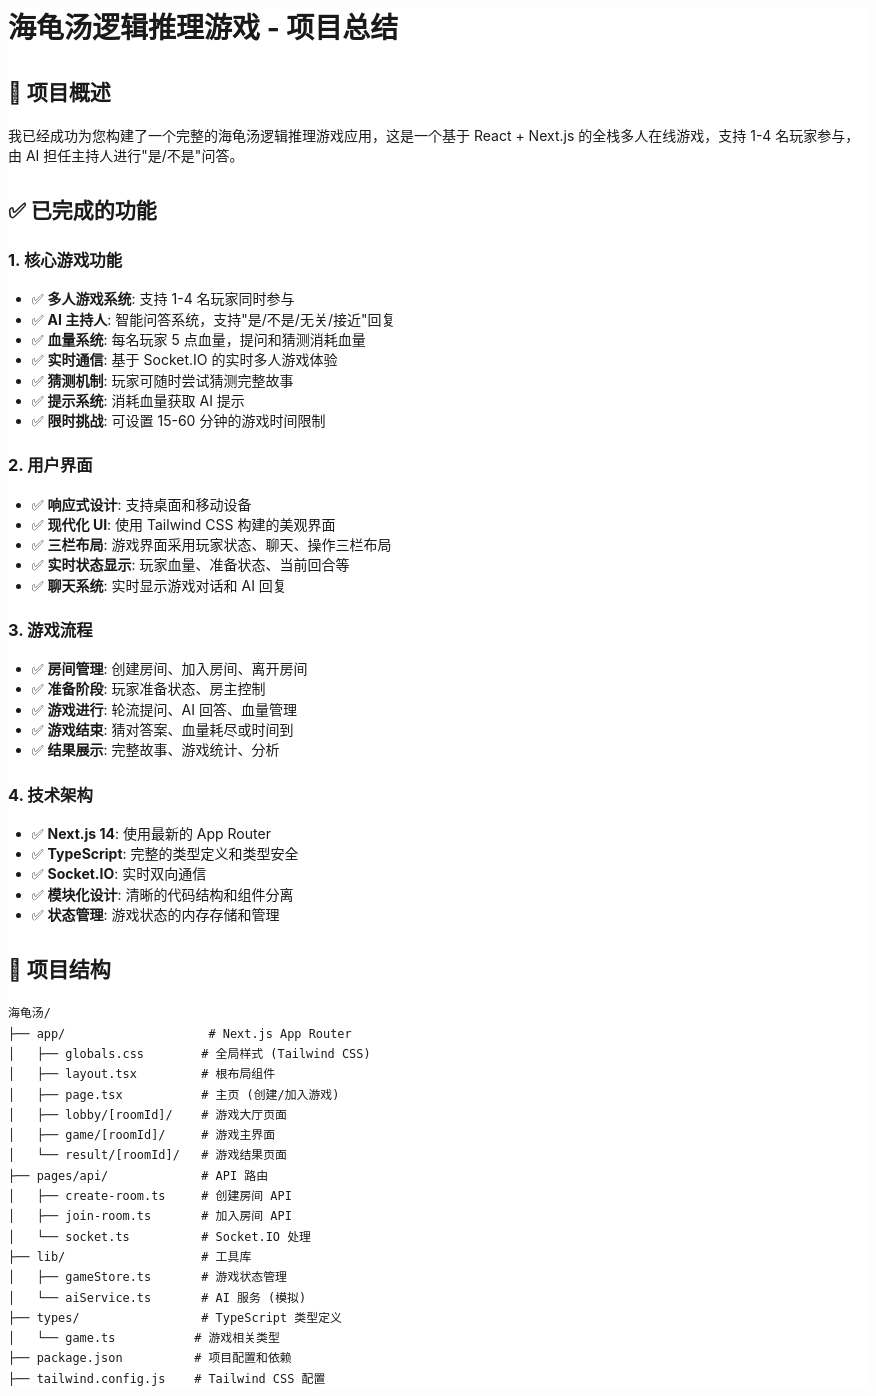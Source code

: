 # 海龟汤逻辑推理游戏 - 项目总结

## 🎯 项目概述

我已经成功为您构建了一个完整的海龟汤逻辑推理游戏应用，这是一个基于 React + Next.js 的全栈多人在线游戏，支持 1-4 名玩家参与，由 AI 担任主持人进行"是/不是"问答。

## ✅ 已完成的功能

### 1. 核心游戏功能
- ✅ **多人游戏系统**: 支持 1-4 名玩家同时参与
- ✅ **AI 主持人**: 智能问答系统，支持"是/不是/无关/接近"回复
- ✅ **血量系统**: 每名玩家 5 点血量，提问和猜测消耗血量
- ✅ **实时通信**: 基于 Socket.IO 的实时多人游戏体验
- ✅ **猜测机制**: 玩家可随时尝试猜测完整故事
- ✅ **提示系统**: 消耗血量获取 AI 提示
- ✅ **限时挑战**: 可设置 15-60 分钟的游戏时间限制

### 2. 用户界面
- ✅ **响应式设计**: 支持桌面和移动设备
- ✅ **现代化 UI**: 使用 Tailwind CSS 构建的美观界面
- ✅ **三栏布局**: 游戏界面采用玩家状态、聊天、操作三栏布局
- ✅ **实时状态显示**: 玩家血量、准备状态、当前回合等
- ✅ **聊天系统**: 实时显示游戏对话和 AI 回复

### 3. 游戏流程
- ✅ **房间管理**: 创建房间、加入房间、离开房间
- ✅ **准备阶段**: 玩家准备状态、房主控制
- ✅ **游戏进行**: 轮流提问、AI 回答、血量管理
- ✅ **游戏结束**: 猜对答案、血量耗尽或时间到
- ✅ **结果展示**: 完整故事、游戏统计、分析

### 4. 技术架构
- ✅ **Next.js 14**: 使用最新的 App Router
- ✅ **TypeScript**: 完整的类型定义和类型安全
- ✅ **Socket.IO**: 实时双向通信
- ✅ **模块化设计**: 清晰的代码结构和组件分离
- ✅ **状态管理**: 游戏状态的内存存储和管理

## 📁 项目结构

```
海龟汤/
├── app/                    # Next.js App Router
│   ├── globals.css        # 全局样式 (Tailwind CSS)
│   ├── layout.tsx         # 根布局组件
│   ├── page.tsx           # 主页 (创建/加入游戏)
│   ├── lobby/[roomId]/    # 游戏大厅页面
│   ├── game/[roomId]/     # 游戏主界面
│   └── result/[roomId]/   # 游戏结果页面
├── pages/api/             # API 路由
│   ├── create-room.ts     # 创建房间 API
│   ├── join-room.ts       # 加入房间 API
│   └── socket.ts          # Socket.IO 处理
├── lib/                   # 工具库
│   ├── gameStore.ts       # 游戏状态管理
│   └── aiService.ts       # AI 服务 (模拟)
├── types/                 # TypeScript 类型定义
│   └── game.ts           # 游戏相关类型
├── package.json          # 项目配置和依赖
├── tailwind.config.js    # Tailwind CSS 配置
```